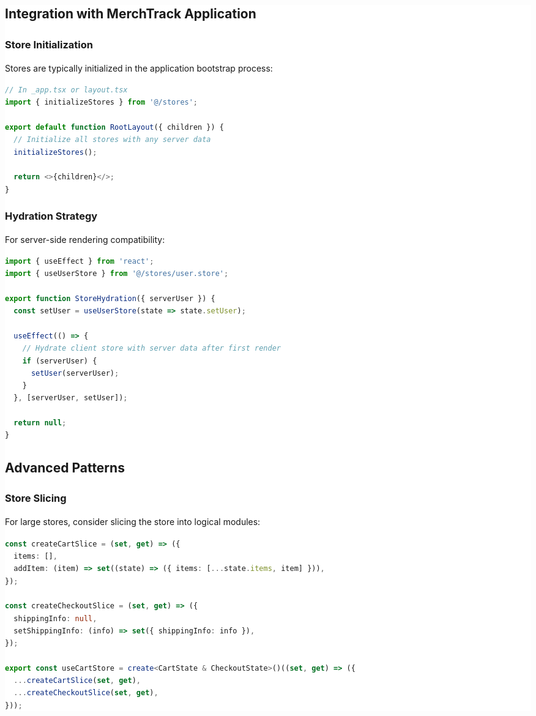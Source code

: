 ```typescript
```

## Integration with MerchTrack Application

### Store Initialization

Stores are typically initialized in the application bootstrap process:

```typescript
// In _app.tsx or layout.tsx
import { initializeStores } from '@/stores';

export default function RootLayout({ children }) {
  // Initialize all stores with any server data
  initializeStores();
  
  return <>{children}</>;
}
```

### Hydration Strategy

For server-side rendering compatibility:

```typescript
import { useEffect } from 'react';
import { useUserStore } from '@/stores/user.store';

export function StoreHydration({ serverUser }) {
  const setUser = useUserStore(state => state.setUser);
  
  useEffect(() => {
    // Hydrate client store with server data after first render
    if (serverUser) {
      setUser(serverUser);
    }
  }, [serverUser, setUser]);
  
  return null;
}
```

## Advanced Patterns

### Store Slicing

For large stores, consider slicing the store into logical modules:

```typescript
const createCartSlice = (set, get) => ({
  items: [],
  addItem: (item) => set((state) => ({ items: [...state.items, item] })),
});

const createCheckoutSlice = (set, get) => ({
  shippingInfo: null,
  setShippingInfo: (info) => set({ shippingInfo: info }),
});

export const useCartStore = create<CartState & CheckoutState>()((set, get) => ({
  ...createCartSlice(set, get),
  ...createCheckoutSlice(set, get),
}));
```
